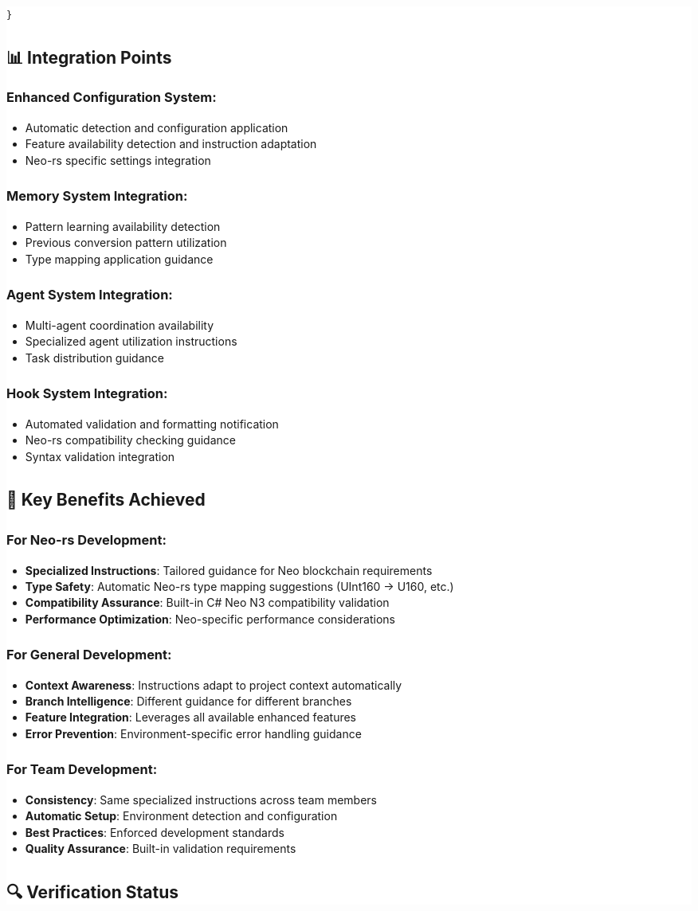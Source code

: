 ```typescript
}
```

## 📊 **Integration Points**

### **Enhanced Configuration System:**
- Automatic detection and configuration application
- Feature availability detection and instruction adaptation
- Neo-rs specific settings integration

### **Memory System Integration:**
- Pattern learning availability detection
- Previous conversion pattern utilization
- Type mapping application guidance

### **Agent System Integration:**
- Multi-agent coordination availability
- Specialized agent utilization instructions
- Task distribution guidance

### **Hook System Integration:**
- Automated validation and formatting notification
- Neo-rs compatibility checking guidance
- Syntax validation integration

## 🎯 **Key Benefits Achieved**

### **For Neo-rs Development:**
- **Specialized Instructions**: Tailored guidance for Neo blockchain requirements
- **Type Safety**: Automatic Neo-rs type mapping suggestions (UInt160 → U160, etc.)
- **Compatibility Assurance**: Built-in C# Neo N3 compatibility validation
- **Performance Optimization**: Neo-specific performance considerations

### **For General Development:**
- **Context Awareness**: Instructions adapt to project context automatically
- **Branch Intelligence**: Different guidance for different branches
- **Feature Integration**: Leverages all available enhanced features
- **Error Prevention**: Environment-specific error handling guidance

### **For Team Development:**
- **Consistency**: Same specialized instructions across team members
- **Automatic Setup**: Environment detection and configuration
- **Best Practices**: Enforced development standards
- **Quality Assurance**: Built-in validation requirements

## 🔍 **Verification Status**
